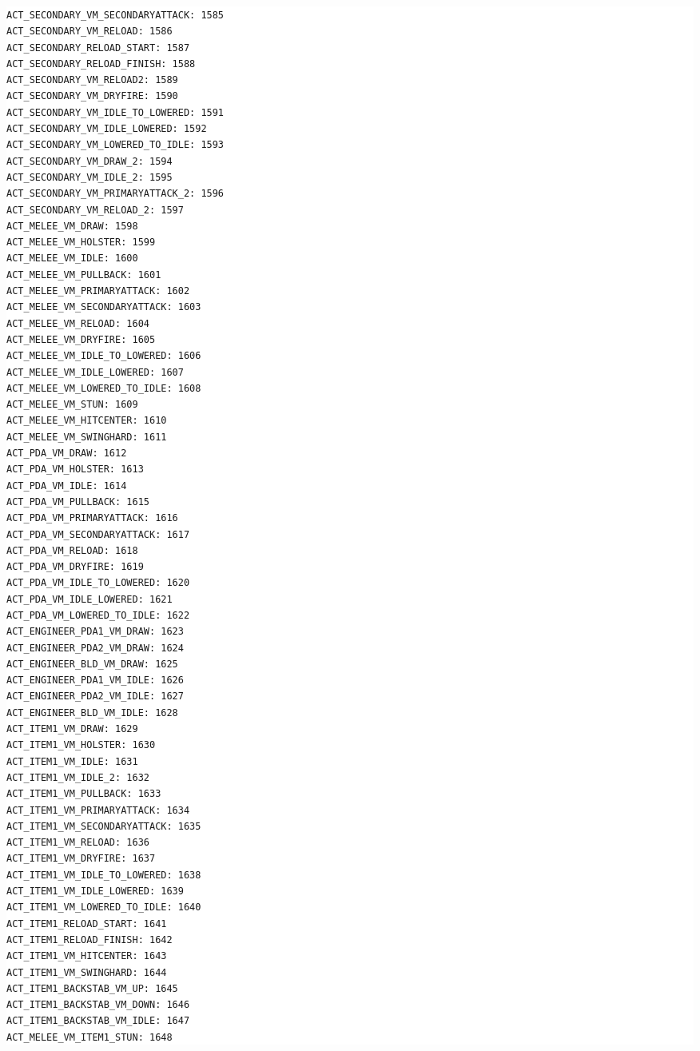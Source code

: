     ACT_SECONDARY_VM_SECONDARYATTACK: 1585
    ACT_SECONDARY_VM_RELOAD: 1586
    ACT_SECONDARY_RELOAD_START: 1587
    ACT_SECONDARY_RELOAD_FINISH: 1588
    ACT_SECONDARY_VM_RELOAD2: 1589
    ACT_SECONDARY_VM_DRYFIRE: 1590
    ACT_SECONDARY_VM_IDLE_TO_LOWERED: 1591
    ACT_SECONDARY_VM_IDLE_LOWERED: 1592
    ACT_SECONDARY_VM_LOWERED_TO_IDLE: 1593
    ACT_SECONDARY_VM_DRAW_2: 1594
    ACT_SECONDARY_VM_IDLE_2: 1595
    ACT_SECONDARY_VM_PRIMARYATTACK_2: 1596
    ACT_SECONDARY_VM_RELOAD_2: 1597
    ACT_MELEE_VM_DRAW: 1598
    ACT_MELEE_VM_HOLSTER: 1599
    ACT_MELEE_VM_IDLE: 1600
    ACT_MELEE_VM_PULLBACK: 1601
    ACT_MELEE_VM_PRIMARYATTACK: 1602
    ACT_MELEE_VM_SECONDARYATTACK: 1603
    ACT_MELEE_VM_RELOAD: 1604
    ACT_MELEE_VM_DRYFIRE: 1605
    ACT_MELEE_VM_IDLE_TO_LOWERED: 1606
    ACT_MELEE_VM_IDLE_LOWERED: 1607
    ACT_MELEE_VM_LOWERED_TO_IDLE: 1608
    ACT_MELEE_VM_STUN: 1609
    ACT_MELEE_VM_HITCENTER: 1610
    ACT_MELEE_VM_SWINGHARD: 1611
    ACT_PDA_VM_DRAW: 1612
    ACT_PDA_VM_HOLSTER: 1613
    ACT_PDA_VM_IDLE: 1614
    ACT_PDA_VM_PULLBACK: 1615
    ACT_PDA_VM_PRIMARYATTACK: 1616
    ACT_PDA_VM_SECONDARYATTACK: 1617
    ACT_PDA_VM_RELOAD: 1618
    ACT_PDA_VM_DRYFIRE: 1619
    ACT_PDA_VM_IDLE_TO_LOWERED: 1620
    ACT_PDA_VM_IDLE_LOWERED: 1621
    ACT_PDA_VM_LOWERED_TO_IDLE: 1622
    ACT_ENGINEER_PDA1_VM_DRAW: 1623
    ACT_ENGINEER_PDA2_VM_DRAW: 1624
    ACT_ENGINEER_BLD_VM_DRAW: 1625
    ACT_ENGINEER_PDA1_VM_IDLE: 1626
    ACT_ENGINEER_PDA2_VM_IDLE: 1627
    ACT_ENGINEER_BLD_VM_IDLE: 1628
    ACT_ITEM1_VM_DRAW: 1629
    ACT_ITEM1_VM_HOLSTER: 1630
    ACT_ITEM1_VM_IDLE: 1631
    ACT_ITEM1_VM_IDLE_2: 1632
    ACT_ITEM1_VM_PULLBACK: 1633
    ACT_ITEM1_VM_PRIMARYATTACK: 1634
    ACT_ITEM1_VM_SECONDARYATTACK: 1635
    ACT_ITEM1_VM_RELOAD: 1636
    ACT_ITEM1_VM_DRYFIRE: 1637
    ACT_ITEM1_VM_IDLE_TO_LOWERED: 1638
    ACT_ITEM1_VM_IDLE_LOWERED: 1639
    ACT_ITEM1_VM_LOWERED_TO_IDLE: 1640
    ACT_ITEM1_RELOAD_START: 1641
    ACT_ITEM1_RELOAD_FINISH: 1642
    ACT_ITEM1_VM_HITCENTER: 1643
    ACT_ITEM1_VM_SWINGHARD: 1644
    ACT_ITEM1_BACKSTAB_VM_UP: 1645
    ACT_ITEM1_BACKSTAB_VM_DOWN: 1646
    ACT_ITEM1_BACKSTAB_VM_IDLE: 1647
    ACT_MELEE_VM_ITEM1_STUN: 1648